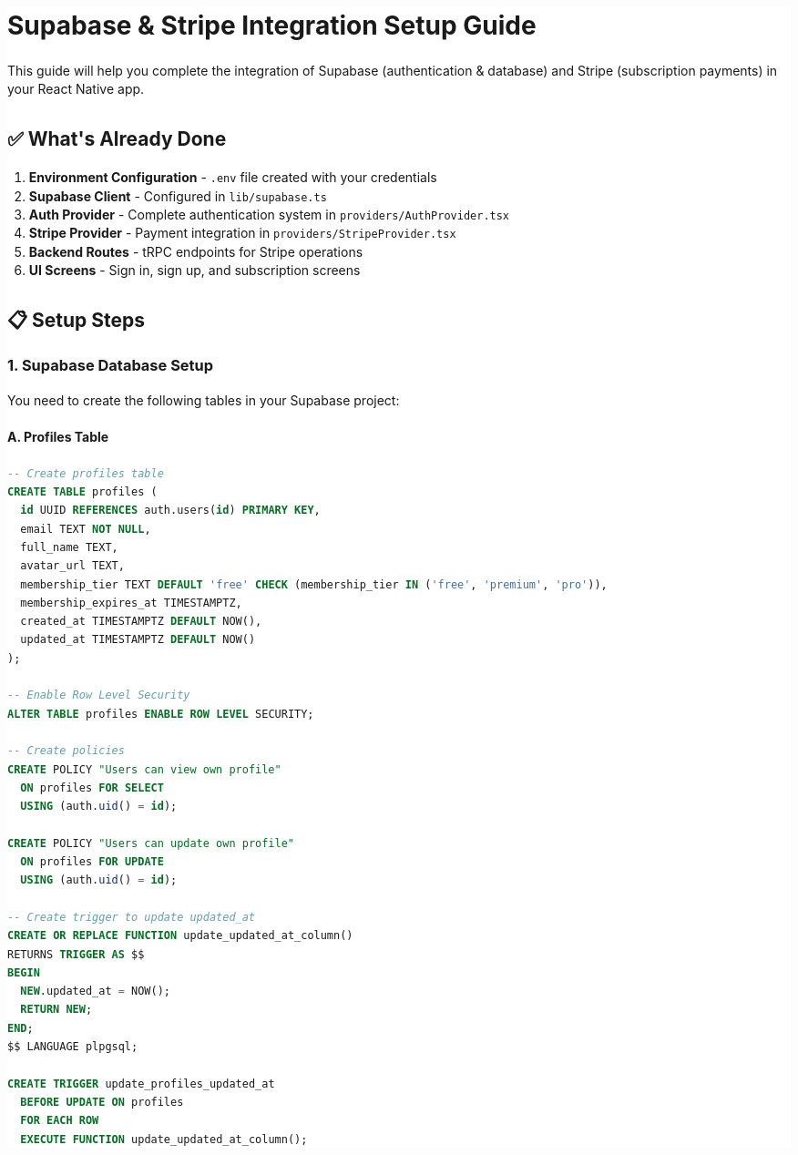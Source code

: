 # Supabase & Stripe Integration Setup Guide

This guide will help you complete the integration of Supabase (authentication & database) and Stripe (subscription payments) in your React Native app.

## ✅ What's Already Done

1. **Environment Configuration** - `.env` file created with your credentials
2. **Supabase Client** - Configured in `lib/supabase.ts`
3. **Auth Provider** - Complete authentication system in `providers/AuthProvider.tsx`
4. **Stripe Provider** - Payment integration in `providers/StripeProvider.tsx`
5. **Backend Routes** - tRPC endpoints for Stripe operations
6. **UI Screens** - Sign in, sign up, and subscription screens

## 📋 Setup Steps

### 1. Supabase Database Setup

You need to create the following tables in your Supabase project:

#### A. Profiles Table

```sql
-- Create profiles table
CREATE TABLE profiles (
  id UUID REFERENCES auth.users(id) PRIMARY KEY,
  email TEXT NOT NULL,
  full_name TEXT,
  avatar_url TEXT,
  membership_tier TEXT DEFAULT 'free' CHECK (membership_tier IN ('free', 'premium', 'pro')),
  membership_expires_at TIMESTAMPTZ,
  created_at TIMESTAMPTZ DEFAULT NOW(),
  updated_at TIMESTAMPTZ DEFAULT NOW()
);

-- Enable Row Level Security
ALTER TABLE profiles ENABLE ROW LEVEL SECURITY;

-- Create policies
CREATE POLICY "Users can view own profile"
  ON profiles FOR SELECT
  USING (auth.uid() = id);

CREATE POLICY "Users can update own profile"
  ON profiles FOR UPDATE
  USING (auth.uid() = id);

-- Create trigger to update updated_at
CREATE OR REPLACE FUNCTION update_updated_at_column()
RETURNS TRIGGER AS $$
BEGIN
  NEW.updated_at = NOW();
  RETURN NEW;
END;
$$ LANGUAGE plpgsql;

CREATE TRIGGER update_profiles_updated_at
  BEFORE UPDATE ON profiles
  FOR EACH ROW
  EXECUTE FUNCTION update_updated_at_column();
```
